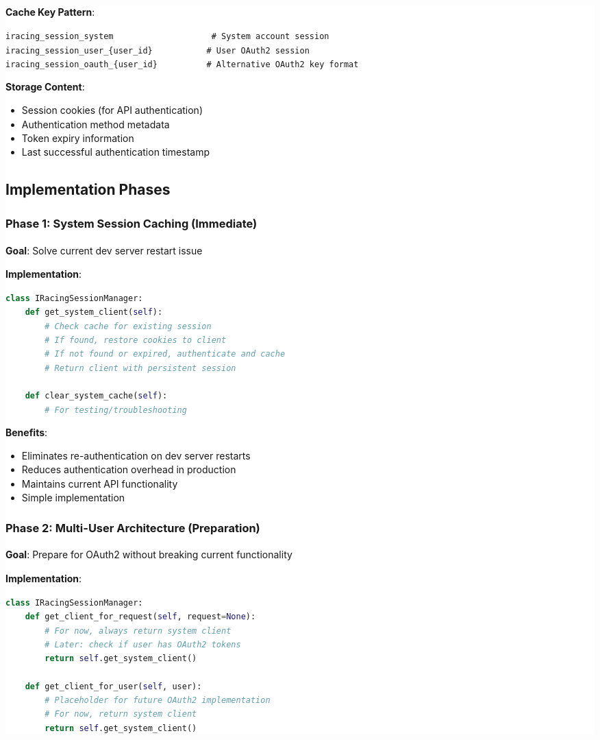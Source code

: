 **Cache Key Pattern**:
```
iracing_session_system                    # System account session
iracing_session_user_{user_id}           # User OAuth2 session
iracing_session_oauth_{user_id}          # Alternative OAuth2 key format
```

**Storage Content**:
- Session cookies (for API authentication)
- Authentication method metadata
- Token expiry information
- Last successful authentication timestamp

## Implementation Phases

### Phase 1: System Session Caching (Immediate)
**Goal**: Solve current dev server restart issue

**Implementation**:
```python
class IRacingSessionManager:
    def get_system_client(self):
        # Check cache for existing session
        # If found, restore cookies to client
        # If not found or expired, authenticate and cache
        # Return client with persistent session
    
    def clear_system_cache(self):
        # For testing/troubleshooting
```

**Benefits**:
- Eliminates re-authentication on dev server restarts
- Reduces authentication overhead in production
- Maintains current API functionality
- Simple implementation

### Phase 2: Multi-User Architecture (Preparation)
**Goal**: Prepare for OAuth2 without breaking current functionality

**Implementation**:
```python
class IRacingSessionManager:
    def get_client_for_request(self, request=None):
        # For now, always return system client
        # Later: check if user has OAuth2 tokens
        return self.get_system_client()
    
    def get_client_for_user(self, user):
        # Placeholder for future OAuth2 implementation
        # For now, return system client
        return self.get_system_client()
```
